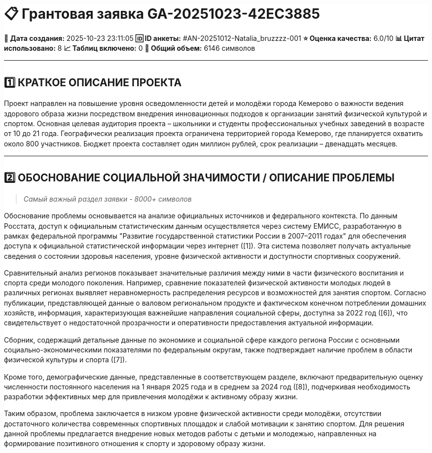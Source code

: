 # 📋 Грантовая заявка GA-20251023-42EC3885

**📅 Дата создания:** 2025-10-23 23:11:05
**🆔 ID анкеты:** #AN-20251012-Natalia_bruzzzz-001
**⭐ Оценка качества:** 6.0/10
**📊 Цитат использовано:** 8
**📈 Таблиц включено:** 0
**📝 Общий объем:** 6146 символов

---

## 1️⃣ КРАТКОЕ ОПИСАНИЕ ПРОЕКТА

Проект направлен на повышение уровня осведомленности детей и молодёжи города Кемерово о важности ведения здорового образа жизни посредством внедрения инновационных подходов к организации занятий физической культурой и спортом. Основная целевая аудитория проекта – школьники и студенты профессиональных учебных заведений в возрасте от 10 до 21 года. Географически реализация проекта ограничена территорией города Кемерово, где планируется охватить около 800 участников. Бюджет проекта составляет один миллион рублей, срок реализации – двенадцать месяцев.

---

## 2️⃣ ОБОСНОВАНИЕ СОЦИАЛЬНОЙ ЗНАЧИМОСТИ / ОПИСАНИЕ ПРОБЛЕМЫ

> *Самый важный раздел заявки - 8000+ символов*

Обоснование проблемы основывается на анализе официальных источников и федерального контекста. По данным Росстата, доступ к официальным статистическим данным осуществляется через систему ЕМИСС, разработанную в рамках федеральной программы "Развитие государственной статистики России в 2007–2011 годах" для обеспечения доступа к официальной статистической информации через интернет ([1]). Эта система позволяет получать актуальные сведения о состоянии здоровья населения, уровне физической активности и доступности спортивных сооружений.

Сравнительный анализ регионов показывает значительные различия между ними в части физического воспитания и спорта среди молодого поколения. Например, сравнение показателей физической активности молодых людей в различных регионах выявляет неравномерность распределения ресурсов и возможностей для занятия спортом. Согласно публикации, представляющей данные о валовом региональном продукте и фактическом конечном потреблении домашних хозяйств, информация, характеризующая важнейшие направления социальной сферы, доступна за 2022 год ([6]), что свидетельствует о недостаточной прозрачности и оперативности предоставления актуальной информации.

Сборник, содержащий детальные данные по экономике и социальной сфере каждого региона России с основными социально-экономическими показателями по федеральным округам, также подтверждает наличие проблем в области физической культуры и спорта ([7]).

Кроме того, демографические данные, представленные в соответствующем разделе, включают предварительную оценку численности постоянного населения на 1 января 2025 года и в среднем за 2024 год ([8]), подчеркивая необходимость разработки эффективных мер для привлечения молодёжи к активному образу жизни.

Таким образом, проблема заключается в низком уровне физической активности среди молодёжи, отсутствии достаточного количества современных спортивных площадок и слабой мотивации к занятию спортом. Для решения данной проблемы предлагается внедрение новых методов работы с детьми и молодежью, направленных на формирование позитивного отношения к спорту и здоровому образу жизни.
